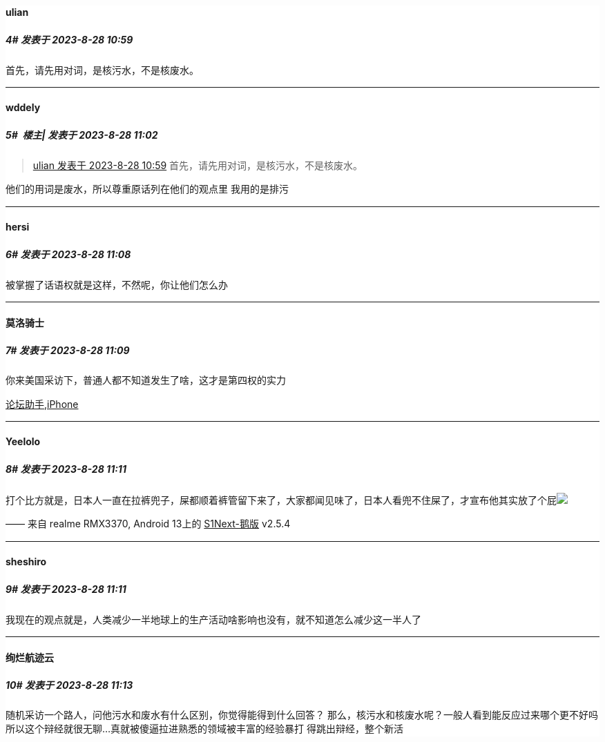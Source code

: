####  ulian  
##### 4#       发表于 2023-8-28 10:59

首先，请先用对词，是核污水，不是核废水。

*****

####  wddely  
##### 5#         楼主| 发表于 2023-8-28 11:02

<blockquote><a href="httphttps://bbs.saraba1st.com/2b/forum.php?mod=redirect&amp;goto=findpost&amp;pid=62192893&amp;ptid=2150224" target="_blank">ulian 发表于 2023-8-28 10:59</a>
首先，请先用对词，是核污水，不是核废水。</blockquote>
他们的用词是废水，所以尊重原话列在他们的观点里
我用的是排污

*****

####  hersi  
##### 6#       发表于 2023-8-28 11:08

被掌握了话语权就是这样，不然呢，你让他们怎么办

*****

####  莫洛骑士  
##### 7#       发表于 2023-8-28 11:09

你来美国采访下，普通人都不知道发生了啥，这才是第四权的实力

[论坛助手,iPhone](https://bbs.saraba1st.com/2b/forum.php?mod=viewthread&amp;tid=2029836)

*****

####  Yeelolo  
##### 8#       发表于 2023-8-28 11:11

打个比方就是，日本人一直在拉裤兜子，屎都顺着裤管留下来了，大家都闻见味了，日本人看兜不住屎了，才宣布他其实放了个屁<img src="https://static.saraba1st.com/image/smiley/face2017/065.png" referrerpolicy="no-referrer">

—— 来自 realme RMX3370, Android 13上的 [S1Next-鹅版](https://github.com/ykrank/S1-Next/releases) v2.5.4

*****

####  sheshiro  
##### 9#       发表于 2023-8-28 11:11

我现在的观点就是，人类减少一半地球上的生产活动啥影响也没有，就不知道怎么减少这一半人了

*****

####  绚烂航迹云  
##### 10#       发表于 2023-8-28 11:13

随机采访一个路人，问他污水和废水有什么区别，你觉得能得到什么回答？
那么，核污水和核废水呢？一般人看到能反应过来哪个更不好吗
所以这个辩经就很无聊…真就被傻逼拉进熟悉的领域被丰富的经验暴打
得跳出辩经，整个新活
